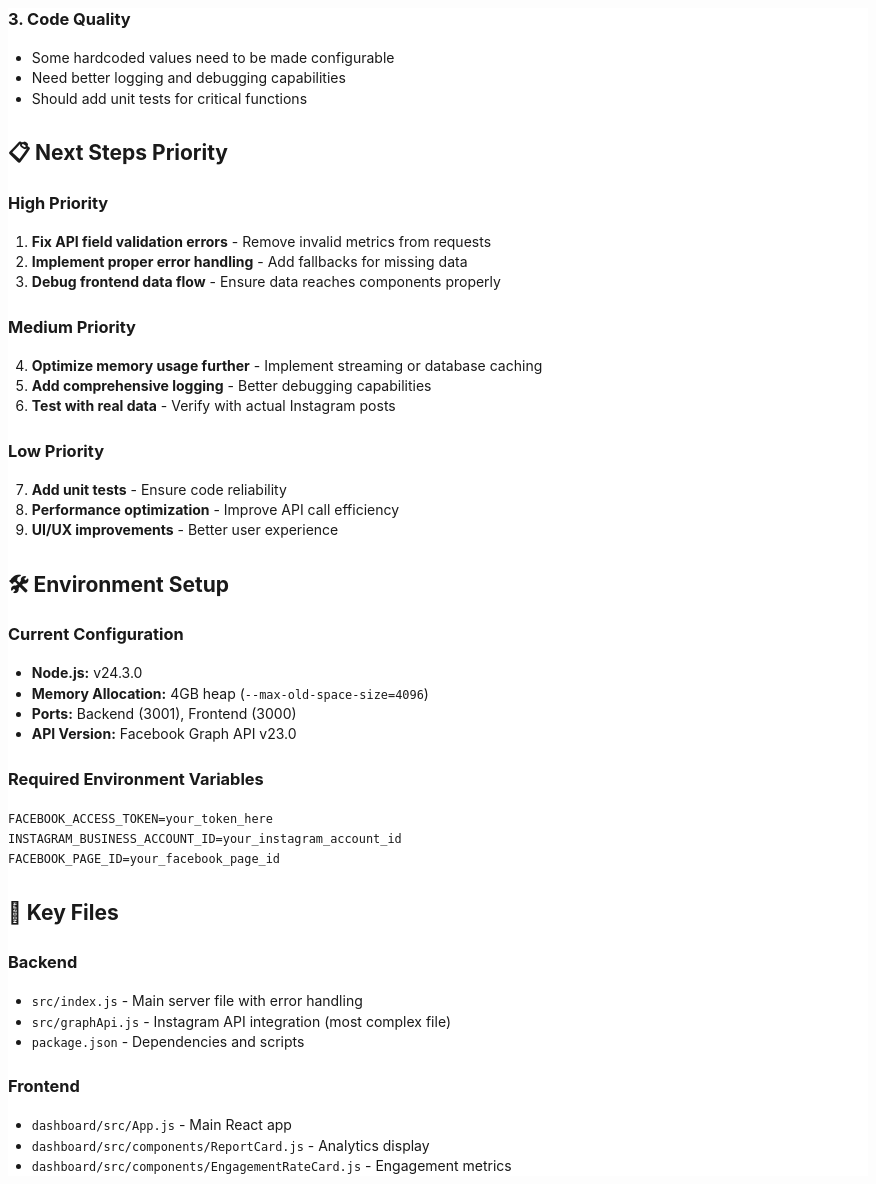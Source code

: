 ### 3. Code Quality
- Some hardcoded values need to be made configurable
- Need better logging and debugging capabilities
- Should add unit tests for critical functions

## 📋 Next Steps Priority

### High Priority
1. **Fix API field validation errors** - Remove invalid metrics from requests
2. **Implement proper error handling** - Add fallbacks for missing data
3. **Debug frontend data flow** - Ensure data reaches components properly

### Medium Priority
4. **Optimize memory usage further** - Implement streaming or database caching
5. **Add comprehensive logging** - Better debugging capabilities
6. **Test with real data** - Verify with actual Instagram posts

### Low Priority
7. **Add unit tests** - Ensure code reliability
8. **Performance optimization** - Improve API call efficiency
9. **UI/UX improvements** - Better user experience

## 🛠️ Environment Setup

### Current Configuration
- **Node.js:** v24.3.0
- **Memory Allocation:** 4GB heap (`--max-old-space-size=4096`)
- **Ports:** Backend (3001), Frontend (3000)
- **API Version:** Facebook Graph API v23.0

### Required Environment Variables
```env
FACEBOOK_ACCESS_TOKEN=your_token_here
INSTAGRAM_BUSINESS_ACCOUNT_ID=your_instagram_account_id
FACEBOOK_PAGE_ID=your_facebook_page_id
```

## 📁 Key Files

### Backend
- `src/index.js` - Main server file with error handling
- `src/graphApi.js` - Instagram API integration (most complex file)
- `package.json` - Dependencies and scripts

### Frontend
- `dashboard/src/App.js` - Main React app
- `dashboard/src/components/ReportCard.js` - Analytics display
- `dashboard/src/components/EngagementRateCard.js` - Engagement metrics
